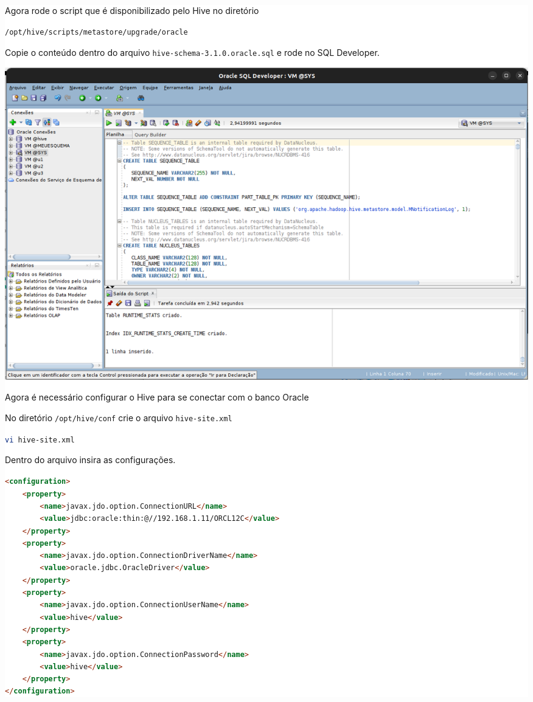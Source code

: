 Agora rode o script que é disponibilizado pelo Hive no diretório 

```bash
/opt/hive/scripts/metastore/upgrade/oracle
```

Copie o conteúdo dentro do arquivo `hive-schema-3.1.0.oracle.sql` e rode no SQL Developer.

![Untitled](/Imagens/Untitled%20141.png)

Agora é necessário configurar o Hive para se conectar com o banco Oracle

No diretório `/opt/hive/conf` crie o arquivo `hive-site.xml`

```bash
vi hive-site.xml
```

Dentro do arquivo insira as configurações.

```html
<configuration>
    <property>
        <name>javax.jdo.option.ConnectionURL</name>
        <value>jdbc:oracle:thin:@//192.168.1.11/ORCL12C</value>
    </property>
    <property>
        <name>javax.jdo.option.ConnectionDriverName</name>
        <value>oracle.jdbc.OracleDriver</value>
    </property>
    <property>
        <name>javax.jdo.option.ConnectionUserName</name>
        <value>hive</value>
    </property>
    <property>
        <name>javax.jdo.option.ConnectionPassword</name>
        <value>hive</value>
    </property>
</configuration>
```
